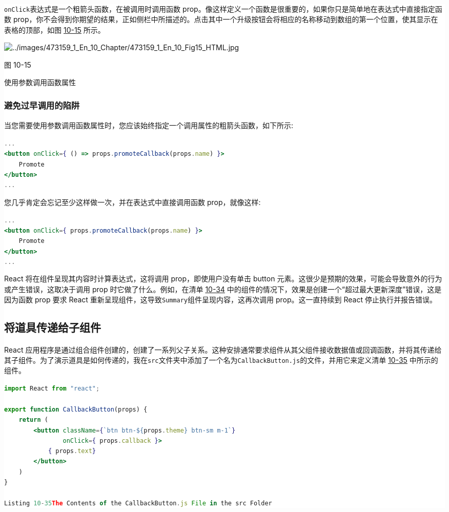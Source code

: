 `onClick`表达式是一个粗箭头函数，在被调用时调用函数 prop。像这样定义一个函数是很重要的，如果你只是简单地在表达式中直接指定函数 prop，你不会得到你期望的结果，正如侧栏中所描述的。点击其中一个升级按钮会将相应的名称移动到数组的第一个位置，使其显示在表格的顶部，如图 [10-15](#Fig15) 所示。

![../images/473159_1_En_10_Chapter/473159_1_En_10_Fig15_HTML.jpg](../images/473159_1_En_10_Chapter/473159_1_En_10_Fig15_HTML.jpg)

图 10-15

使用参数调用函数属性

### 避免过早调用的陷阱

当您需要使用参数调用函数属性时，您应该始终指定一个调用属性的粗箭头函数，如下所示:

```jsx
...
<button onClick={ () => props.promoteCallback(props.name) }>
    Promote
</button>
...

```

您几乎肯定会忘记至少这样做一次，并在表达式中直接调用函数 prop，就像这样:

```jsx
...
<button onClick={ props.promoteCallback(props.name) }>
    Promote
</button>
...

```

React 将在组件呈现其内容时计算表达式，这将调用 prop，即使用户没有单击 button 元素。这很少是预期的效果，可能会导致意外的行为或产生错误，这取决于调用 prop 时它做了什么。例如，在清单 [10-34](#PC47) 中的组件的情况下，效果是创建一个“超过最大更新深度”错误，这是因为函数 prop 要求 React 重新呈现组件，这导致`Summary`组件呈现内容，这再次调用 prop。这一直持续到 React 停止执行并报告错误。

## 将道具传递给子组件

React 应用程序是通过组合组件创建的，创建了一系列父子关系。这种安排通常要求组件从其父组件接收数据值或回调函数，并将其传递给其子组件。为了演示道具是如何传递的，我在`src`文件夹中添加了一个名为`CallbackButton.js`的文件，并用它来定义清单 [10-35](#PC51) 中所示的组件。

```jsx
import React from "react";

export function CallbackButton(props) {
    return (
        <button className={`btn btn-${props.theme} btn-sm m-1`}
                onClick={ props.callback }>
            { props.text}
        </button>
    )
}

Listing 10-35The Contents of the CallbackButton.js File in the src Folder

```
